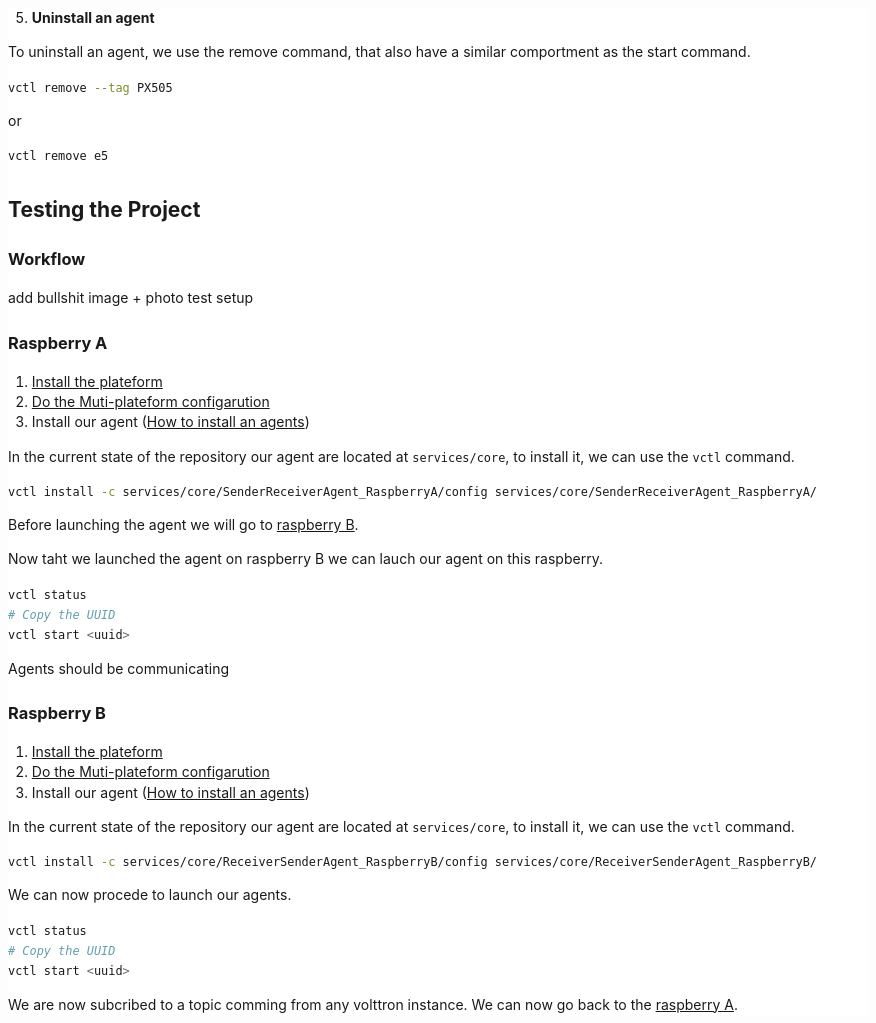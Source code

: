 5. **Uninstall an agent**

To uninstall an agent, we use the remove command, that also have a similar comportment as the start command.
```bash
vctl remove --tag PX505
```
or
```bash
vctl remove e5 
```

## Testing the Project

### Workflow
add bullshit image + photo test setup

### Raspberry A
1. [Install the plateform](##Installing-the-volttron-plateform)
2. [Do the Muti-plateform configarution](###Multi-Plateform-configuration)
3. Install our agent ([How to install an agents](###Installing-and-launching-an-agent))

In the current state of the repository our agent are located at `services/core`, to install it, we can use the `vctl` command.
```bash 
vctl install -c services/core/SenderReceiverAgent_RaspberryA/config services/core/SenderReceiverAgent_RaspberryA/
```
Before launching the agent we will go to [raspberry B](###Raspberry-B).

Now taht we launched the agent on raspberry B we can lauch our agent on this raspberry.
```bash 
vctl status
# Copy the UUID
vctl start <uuid>
```
Agents should be communicating
### Raspberry B
1. [Install the plateform](##Installing-the-volttron-plateform)
2. [Do the Muti-plateform configarution](###Multi-Plateform-configuration)
3. Install our agent ([How to install an agents](###Installing-and-launching-an-agent))

In the current state of the repository our agent are located at `services/core`, to install it, we can use the `vctl` command.
```bash 
vctl install -c services/core/ReceiverSenderAgent_RaspberryB/config services/core/ReceiverSenderAgent_RaspberryB/
```
We can now procede to launch our agents.
```bash
vctl status
# Copy the UUID
vctl start <uuid>
```
We are now subcribed to a topic comming from any volttron instance. We can now go back to the  [raspberry A](###Raspberry-A).
